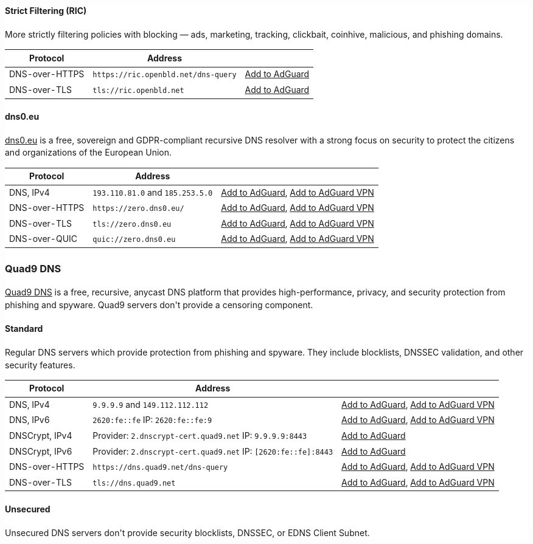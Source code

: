 #### Strict Filtering (RIC)

More strictly filtering policies with blocking — ads, marketing, tracking, clickbait, coinhive, malicious, and phishing domains.

| Protocol       | Address                             |                                                                              |
| -------------- | ----------------------------------- | ---------------------------------------------------------------------------- |
| DNS-over-HTTPS | `https://ric.openbld.net/dns-query` | [Add to AdGuard](sdns://AgAAAAAAAAAAAAAPcmljLm9wZW5ibGQubmV0Ci9kbnMtcXVlcnk) |
| DNS-over-TLS   | `tls://ric.openbld.net`             | [Add to AdGuard](sdns://AwAAAAAAAAAAAAAPcmljLm9wZW5ibGQubmV0)                |

#### dns0.eu

[dns0.eu](https://www.dns0.eu) is a free, sovereign and GDPR-compliant recursive DNS resolver with a strong focus on security to protect the citizens and organizations of the European Union.

| Protocol       | Address                          |                                                                                                                                                                    |
| -------------- | -------------------------------- | ------------------------------------------------------------------------------------------------------------------------------------------------------------------ |
| DNS, IPv4      | `193.110.81.0` and `185.253.5.0` | [Add to AdGuard](adguard:add_dns_server?address=193.110.81.0&name=), [Add to AdGuard VPN](adguardvpn:add_dns_server?address=193.110.81.0&name=)                    |
| DNS-over-HTTPS | `https://zero.dns0.eu/`          | [Add to AdGuard](sdns://AgcAAAAAAAAAAAAVaHR0cHM6Ly96ZXJvLmRuczAuZXUvCi9kbnMtcXVlcnk), [Add to AdGuard VPN](adguardvpn:add_dns_server?address=https://zero.dns0.eu) |
| DNS-over-TLS   | `tls://zero.dns0.eu`             | [Add to AdGuard](sdns://AwcAAAAAAAAAAAASdGxzOi8vemVyby5kbnMwLmV1), [Add to AdGuard VPN](adguardvpn:add_dns_server?address=tls://zero.dns0.eu)                      |
| DNS-over-QUIC  | `quic://zero.dns0.eu`            | [Add to AdGuard](adguard:add_dns_server?address=quic://zero.dns0.eu), [Add to AdGuard VPN](adguardvpn:add_dns_server?address=quic://zero.dns0.eu)                  |

### Quad9 DNS

[Quad9 DNS](https://quad9.net/) is a free, recursive, anycast DNS platform that provides high-performance, privacy, and security protection from phishing and spyware. Quad9 servers don't provide a censoring component.

#### Standard

Regular DNS servers which provide protection from phishing and spyware. They include blocklists, DNSSEC validation, and other security features.

| Protocol       | Address                                                        |                                                                                                                                                                                                                 |
| -------------- | -------------------------------------------------------------- | --------------------------------------------------------------------------------------------------------------------------------------------------------------------------------------------------------------- |
| DNS, IPv4      | `9.9.9.9` and `149.112.112.112`                                | [Add to AdGuard](adguard:add_dns_server?address=9.9.9.9&name=), [Add to AdGuard VPN](adguardvpn:add_dns_server?address=9.9.9.9&name=)                                                                           |
| DNS, IPv6      | `2620:fe::fe` IP: `2620:fe::fe:9`                              | [Add to AdGuard](adguard:add_dns_server?address=2620:fe::fe&name=), [Add to AdGuard VPN](adguardvpn:add_dns_server?address=2620:fe::fe&name=)                                                                   |
| DNSCrypt, IPv4 | Provider: `2.dnscrypt-cert.quad9.net` IP: `9.9.9.9:8443`       | [Add to AdGuard](sdns://AQMAAAAAAAAADDkuOS45Ljk6ODQ0MyBnyEe4yHWM0SAkVUO-dWdG3zTfHYTAC4xHA2jfgh2GPhkyLmRuc2NyeXB0LWNlcnQucXVhZDkubmV0)                                                                           |
| DNSCrypt, IPv6 | Provider: `2.dnscrypt-cert.quad9.net` IP: `[2620:fe::fe]:8443` | [Add to AdGuard](sdns://AQMAAAAAAAAAElsyNjIwOmZlOjpmZV06ODQ0MyBnyEe4yHWM0SAkVUO-dWdG3zTfHYTAC4xHA2jfgh2GPhkyLmRuc2NyeXB0LWNlcnQucXVhZDkubmV0)                                                                   |
| DNS-over-HTTPS | `https://dns.quad9.net/dns-query`                              | [Add to AdGuard](adguard:add_dns_server?address=https://dns.quad9.net/dns-query&name=dns.quad9.net), [Add to AdGuard VPN](adguardvpn:add_dns_server?address=https://dns.quad9.net/dns-query&name=dns.quad9.net) |
| DNS-over-TLS   | `tls://dns.quad9.net`                                          | [Add to AdGuard](adguard:add_dns_server?address=tls://dns.quad9.net&name=dns.quad9.net), [Add to AdGuard VPN](adguardvpn:add_dns_server?address=tls://dns.quad9.net&name=dns.quad9.net)                         |

#### Unsecured

Unsecured DNS servers don't provide security blocklists, DNSSEC, or EDNS Client Subnet.
